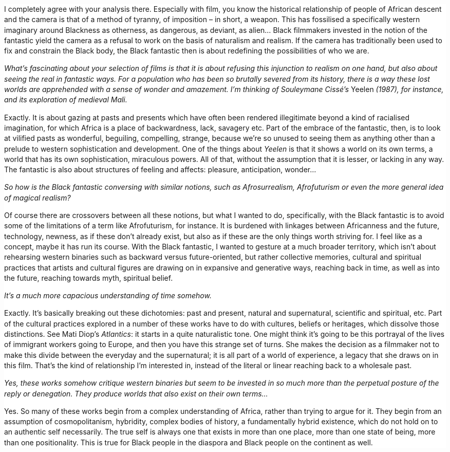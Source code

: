 I completely agree with your analysis there. Especially with film, you know the historical relationship of people of African descent and the camera is that of a method of tyranny, of imposition – in short, a weapon. This has fossilised a specifically western imaginary around Blackness as otherness, as dangerous, as deviant, as alien… Black filmmakers invested in the notion of the fantastic yield the camera as a refusal to work on the basis of naturalism and realism. If the camera has traditionally been used to fix and constrain the Black body, the Black fantastic then is about redefining the possibilities of who we are.

_What’s fascinating about your selection of films is that it is about refusing this injunction to realism on one hand, but also about seeing the real in fantastic ways. For a population who has been so brutally severed from its history, there is a way these lost worlds are apprehended with a sense of wonder and amazement. I’m thinking of Souleymane Cissé’s_ Yeelen _(1987), for instance, and its exploration of medieval Mali._

Exactly. It is about gazing at pasts and presents which have often been rendered illegitimate beyond a kind of racialised imagination, for which Africa is a place of backwardness, lack, savagery etc. Part of the embrace of the fantastic, then, is to look at vilified pasts as wonderful, beguiling, compelling, strange, because we’re so unused to seeing them as anything other than a prelude to western sophistication and development. One of the things about _Yeelen_ is that it shows a world on its own terms, a world that has its own sophistication, miraculous powers. All of that, without the assumption that it is lesser, or lacking in any way. The fantastic is also about structures of feeling and affects: pleasure, anticipation, wonder…

_So how is the Black fantastic conversing with similar notions, such as Afrosurrealism, Afrofuturism or even the more general idea of magical realism?_

Of course there are crossovers between all these notions, but what I wanted to do, specifically, with the Black fantastic is to avoid some of the limitations of a term like Afrofuturism, for instance. It is burdened with linkages between Africanness and the future, technology, newness, as if these don’t already exist, but also as if these are the only things worth striving for. I feel like as a concept, maybe it has run its course. With the Black fantastic, I wanted to gesture at a much broader territory, which isn’t about rehearsing western binaries such as backward versus future-oriented, but rather collective memories, cultural and spiritual practices that artists and cultural figures are drawing on in expansive and generative ways, reaching back in time, as well as into the future, reaching towards myth, spiritual belief.

_It’s a much more capacious understanding of time somehow._

Exactly. It’s basically breaking out these dichotomies: past and present, natural and supernatural, scientific and spiritual, etc. Part of the cultural practices explored in a number of these works have to do with cultures, beliefs or heritages, which dissolve those distinctions. See Mati Diop’s _Atlantics_: it starts in a quite naturalistic tone. One might think it’s going to be this portrayal of the lives of immigrant workers going to Europe, and then you have this strange set of turns. She makes the decision as a filmmaker not to make this divide between the everyday and the supernatural; it is all part of a world of experience, a legacy that she draws on in this film. That’s the kind of relationship I’m interested in, instead of the literal or linear reaching back to a wholesale past.

_Yes, these works somehow critique western binaries but seem to be invested in so much more than the perpetual posture of the reply or denegation. They produce worlds that also exist on their own terms…_

Yes. So many of these works begin from a complex understanding of Africa, rather than trying to argue for it. They begin from an assumption of cosmopolitanism, hybridity, complex bodies of history, a fundamentally hybrid existence, which do not hold on to an authentic self necessarily. The true self is always one that exists in more than one place, more than one state of being, more than one positionality. This is true for Black people in the diaspora and Black people on the continent as well.
